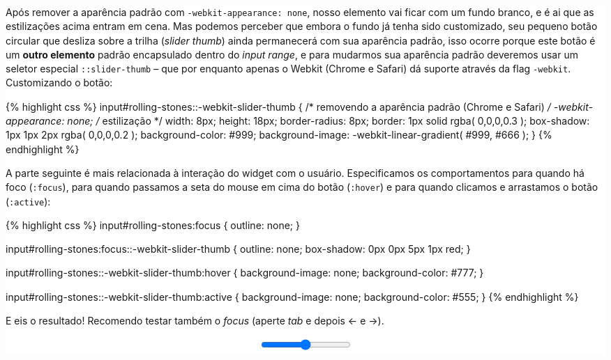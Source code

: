 Após remover a aparência padrão com `-webkit-appearance: none`, nosso elemento vai ficar com um fundo branco, e é ai que
as estilizações acima entram em cena.
Mas podemos perceber que embora o fundo já tenha sido customizado, seu pequeno botão circular que desliza sobre a trilha (*slider thumb*)
ainda permanecerá com sua aparência padrão, isso ocorre porque este botão é um **outro elemento** padrão encapsulado dentro do
*input range*, e para mudarmos sua aparência padrão deveremos usar um seletor especial `::slider-thumb` – que por enquanto
apenas o Webkit (Chrome e Safari) dá suporte através da flag `-webkit`. Customizando o botão:

{% highlight css %}
input#rolling-stones::-webkit-slider-thumb {
    /* removendo a aparência padrão (Chrome e Safari) */
    -webkit-appearance: none;
    /* estilização */
    width: 8px;
    height: 18px;
    border-radius: 8px;
    border: 1px solid rgba( 0,0,0,0.3 );
    box-shadow: 1px 1px 2px rgba( 0,0,0,0.2 );
    background-color: #999;
    background-image: -webkit-linear-gradient( #999, #666 );
}
{% endhighlight %}

A parte seguinte é mais relacionada à interação do widget com o usuário.
Especificamos os comportamentos para quando há foco (`:focus`), para quando passamos a seta do mouse em cima do botão (`:hover`)
e para quando clicamos e arrastamos o botão (`:active`):

{% highlight css %}
input#rolling-stones:focus {
    outline: none;
}

input#rolling-stones:focus::-webkit-slider-thumb {
    outline: none;
    box-shadow: 0px 0px 5px 1px red;
}

input#rolling-stones::-webkit-slider-thumb:hover {
    background-image: none;
    background-color: #777;
}

input#rolling-stones::-webkit-slider-thumb:active {
    background-image: none;
    background-color: #555;
}
{% endhighlight %}

E eis o resultado! Recomendo testar também o *focus* (aperte *tab* e depois ← e →).

<div class="img example bordered" id="exemplo-range" style="text-align:center;">
	<input type="range" id="rolling-stones" tabindex="1" />
</div>

